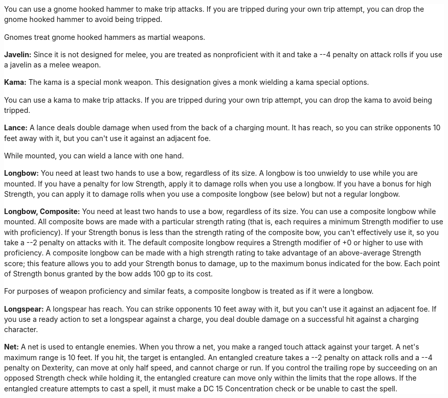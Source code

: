 You can use a gnome hooked hammer to make trip attacks. If you are
tripped during your own trip attempt, you can drop the gnome hooked
hammer to avoid being tripped.

Gnomes treat gnome hooked hammers as martial weapons.

**Javelin:** Since it is not designed for melee, you are treated as
nonproficient with it and take a --4 penalty on attack rolls if you use
a javelin as a melee weapon.

**Kama:** The kama is a special monk weapon. This designation gives a
monk wielding a kama special options.

You can use a kama to make trip attacks. If you are tripped during your
own trip attempt, you can drop the kama to avoid being tripped.

**Lance:** A lance deals double damage when used from the back of a
charging mount. It has reach, so you can strike opponents 10 feet away
with it, but you can't use it against an adjacent foe.

While mounted, you can wield a lance with one hand.

**Longbow:** You need at least two hands to use a bow, regardless of its
size. A longbow is too unwieldy to use while you are mounted. If you
have a penalty for low Strength, apply it to damage rolls when you use a
longbow. If you have a bonus for high Strength, you can apply it to
damage rolls when you use a composite longbow (see below) but not a
regular longbow.

**Longbow, Composite:** You need at least two hands to use a bow,
regardless of its size. You can use a composite longbow while mounted.
All composite bows are made with a particular strength rating (that is,
each requires a minimum Strength modifier to use with proficiency). If
your Strength bonus is less than the strength rating of the composite
bow, you can't effectively use it, so you take a --2 penalty on attacks
with it. The default composite longbow requires a Strength modifier of
+0 or higher to use with proficiency. A composite longbow can be made
with a high strength rating to take advantage of an above-average
Strength score; this feature allows you to add your Strength bonus to
damage, up to the maximum bonus indicated for the bow. Each point of
Strength bonus granted by the bow adds 100 gp to its cost.

For purposes of weapon proficiency and similar feats, a composite
longbow is treated as if it were a longbow.

**Longspear:** A longspear has reach. You can strike opponents 10 feet
away with it, but you can't use it against an adjacent foe. If you use a
ready action to set a longspear against a charge, you deal double damage
on a successful hit against a charging character.

**Net:** A net is used to entangle enemies. When you throw a net, you
make a ranged touch attack against your target. A net's maximum range is
10 feet. If you hit, the target is entangled. An entangled creature
takes a --2 penalty on attack rolls and a --4 penalty on Dexterity, can
move at only half speed, and cannot charge or run. If you control the
trailing rope by succeeding on an opposed Strength check while holding
it, the entangled creature can move only within the limits that the rope
allows. If the entangled creature attempts to cast a spell, it must make
a DC 15 Concentration check or be unable to cast the spell.
